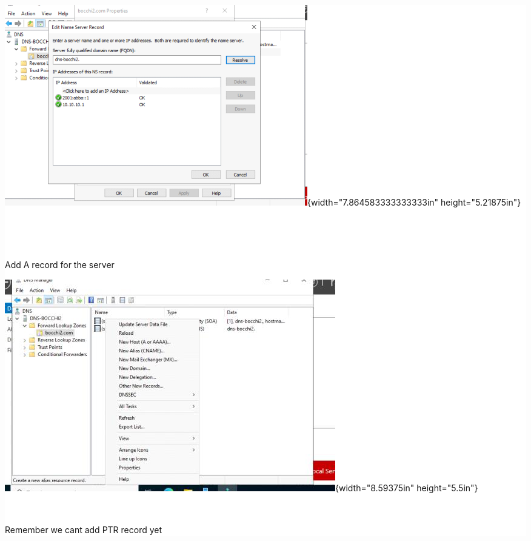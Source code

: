 ![](002_DHCP_Secondary_009.png){width="7.864583333333333in" height="5.21875in"}

 

 

Add A record for the server

![](002_DHCP_Secondary_010.png){width="8.59375in" height="5.5in"}

 

Remember we cant add PTR record yet
